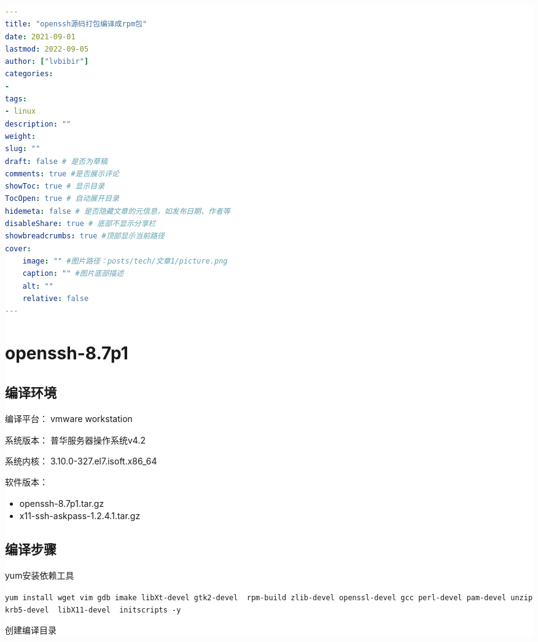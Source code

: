```yaml
---
title: "openssh源码打包编译成rpm包" 
date: 2021-09-01
lastmod: 2022-09-05
author: ["lvbibir"] 
categories: 
- 
tags: 
- linux
description: "" 
weight: 
slug: ""
draft: false # 是否为草稿
comments: true #是否展示评论
showToc: true # 显示目录
TocOpen: true # 自动展开目录
hidemeta: false # 是否隐藏文章的元信息，如发布日期、作者等
disableShare: true # 底部不显示分享栏
showbreadcrumbs: true #顶部显示当前路径
cover:
    image: "" #图片路径：posts/tech/文章1/picture.png
    caption: "" #图片底部描述
    alt: ""
    relative: false
---
```

# openssh-8.7p1

## 编译环境

编译平台：	vmware workstation

系统版本：	普华服务器操作系统v4.2

系统内核：	3.10.0-327.el7.isoft.x86_64

软件版本：	

- openssh-8.7p1.tar.gz
- x11-ssh-askpass-1.2.4.1.tar.gz

## 编译步骤

yum安装依赖工具

```
yum install wget vim gdb imake libXt-devel gtk2-devel  rpm-build zlib-devel openssl-devel gcc perl-devel pam-devel unzip krb5-devel  libX11-devel  initscripts -y
```

创建编译目录
